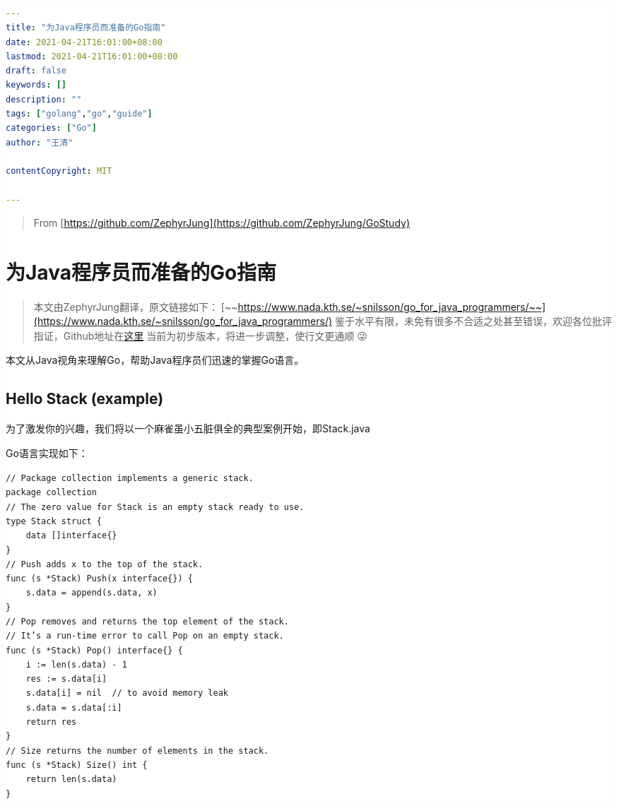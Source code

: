 ```yaml
---
title: "为Java程序员而准备的Go指南"
date: 2021-04-21T16:01:00+08:00
lastmod: 2021-04-21T16:01:00+08:00
draft: false
keywords: []
description: ""
tags: ["golang","go","guide"]
categories: ["Go"]
author: "王清"

contentCopyright: MIT

---
```


>From [https://github.com/ZephyrJung](https://github.com/ZephyrJung/GoStudy)

# 为Java程序员而准备的Go指南

> 本文由ZephyrJung翻译，原文链接如下： [~~https://www.nada.kth.se/~snilsson/go_for_java_programmers/~~](https://www.nada.kth.se/~snilsson/go_for_java_programmers/) 鉴于水平有限，未免有很多不合适之处甚至错误，欢迎各位批评指证，Github地址在[这里](https://github.com/ZephyrJung/GoStudy/blob/master/为Java程序员而准备的Go指南.md) 当前为初步版本，将进一步调整，使行文更通顺 😜

本文从Java视角来理解Go，帮助Java程序员们迅速的掌握Go语言。

## Hello Stack (example)

为了激发你的兴趣，我们将以一个麻雀虽小五脏俱全的典型案例开始，即Stack.java

Go语言实现如下：

```
// Package collection implements a generic stack.
package collection
// The zero value for Stack is an empty stack ready to use.
type Stack struct {
    data []interface{}
}
// Push adds x to the top of the stack.
func (s *Stack) Push(x interface{}) {
    s.data = append(s.data, x)
}
// Pop removes and returns the top element of the stack.
// It’s a run-time error to call Pop on an empty stack.
func (s *Stack) Pop() interface{} {
    i := len(s.data) - 1
    res := s.data[i]
    s.data[i] = nil  // to avoid memory leak
    s.data = s.data[:i]
    return res
}
// Size returns the number of elements in the stack.
func (s *Stack) Size() int {
    return len(s.data)
}
```
